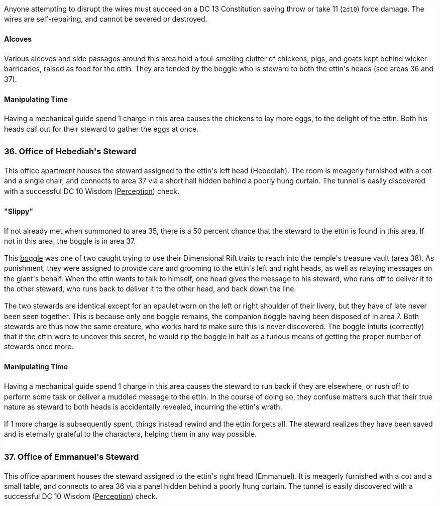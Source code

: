 Anyone attempting to disrupt the wires must succeed on a DC 13 Constitution saving throw or take 11 (`2d10`) force damage. The wires are self-repairing, and cannot be severed or destroyed.

#### Alcoves

Various alcoves and side passages around this area hold a foul-smelling clutter of chickens, pigs, and goats kept behind wicker barricades, raised as food for the ettin. They are tended by the boggle who is steward to both the ettin's heads (see areas 36 and 37).

#### Manipulating Time

Having a mechanical guide spend 1 charge in this area causes the chickens to lay more eggs, to the delight of the ettin. Both his heads call out for their steward to gather the eggs at once.

### 36. Office of Hebediah's Steward

This office apartment houses the steward assigned to the ettin's left head (Hebediah). The room is meagerly furnished with a cot and a single chair, and connects to area 37 via a short hall hidden behind a poorly hung curtain. The tunnel is easily discovered with a successful DC 10 Wisdom ([Perception](Mechanics/Rules/skills.md#Perception)) check.

#### "Slippy"

If not already met when summoned to area 35, there is a 50 percent chance that the steward to the ettin is found in this area. If not in this area, the boggle is in area 37.

This [boggle](Mechanics/bestiary/fey/boggle-mpmm.md) was one of two caught trying to use their Dimensional Rift traits to reach into the temple's treasure vault (area 38). As punishment, they were assigned to provide care and grooming to the ettin's left and right heads, as well as relaying messages on the giant's behalf. When the ettin wants to talk to himself, one head gives the message to his steward, who runs off to deliver it to the other steward, who runs back to deliver it to the other head, and back down the line.

The two stewards are identical except for an epaulet worn on the left or right shoulder of their livery, but they have of late never been seen together. This is because only one boggle remains, the companion boggle having been disposed of in area 7. Both stewards are thus now the same creature, who works hard to make sure this is never discovered. The boggle intuits (correctly) that if the ettin were to uncover this secret, he would rip the boggle in half as a furious means of getting the proper number of stewards once more.

#### Manipulating Time

Having a mechanical guide spend 1 charge in this area causes the steward to run back if they are elsewhere, or rush off to perform some task or deliver a muddled message to the ettin. In the course of doing so, they confuse matters such that their true nature as steward to both heads is accidentally revealed, incurring the ettin's wrath.

If 1 more charge is subsequently spent, things instead rewind and the ettin forgets all. The steward realizes they have been saved and is eternally grateful to the characters, helping them in any way possible.

### 37. Office of Emmanuel's Steward

This office apartment houses the steward assigned to the ettin's right head (Emmanuel). It is meagerly furnished with a cot and a small table, and connects to area 36 via a panel hidden behind a poorly hung curtain. The tunnel is easily discovered with a successful DC 10 Wisdom ([Perception](Mechanics/Rules/skills.md#Perception)) check.
